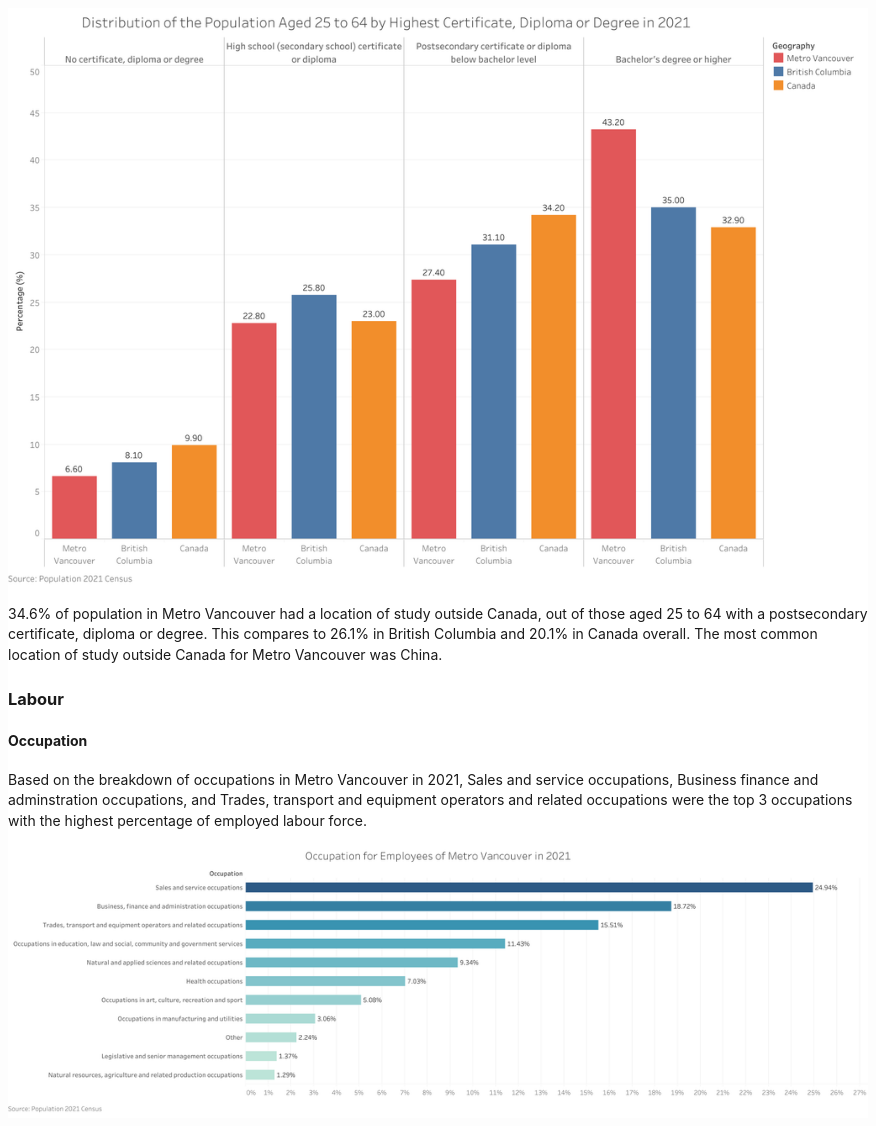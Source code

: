 ![image](images/Education1.png)

34.6% of population in Metro Vancouver had a location of study outside Canada, out of those aged 25 to 64 with a postsecondary certificate, diploma or degree. This compares to 26.1% in British Columbia and 20.1% in Canada overall. The most common location of study outside Canada for Metro Vancouver was China.

### Labour

#### Occupation

Based on the breakdown of occupations in Metro Vancouver in 2021, Sales and service occupations, Business finance and adminstration occupations, and Trades, transport and equipment operators and related occupations were the top 3 occupations with the highest percentage of employed labour force.

![image](images/Labour1.png)
